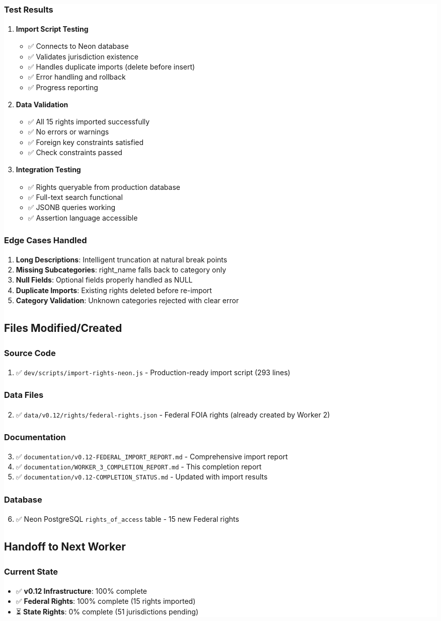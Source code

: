 ### Test Results

1. **Import Script Testing**
   - ✅ Connects to Neon database
   - ✅ Validates jurisdiction existence
   - ✅ Handles duplicate imports (delete before insert)
   - ✅ Error handling and rollback
   - ✅ Progress reporting

2. **Data Validation**
   - ✅ All 15 rights imported successfully
   - ✅ No errors or warnings
   - ✅ Foreign key constraints satisfied
   - ✅ Check constraints passed

3. **Integration Testing**
   - ✅ Rights queryable from production database
   - ✅ Full-text search functional
   - ✅ JSONB queries working
   - ✅ Assertion language accessible

### Edge Cases Handled

1. **Long Descriptions**: Intelligent truncation at natural break points
2. **Missing Subcategories**: right_name falls back to category only
3. **Null Fields**: Optional fields properly handled as NULL
4. **Duplicate Imports**: Existing rights deleted before re-import
5. **Category Validation**: Unknown categories rejected with clear error

## Files Modified/Created

### Source Code
1. ✅ `dev/scripts/import-rights-neon.js` - Production-ready import script (293 lines)

### Data Files
2. ✅ `data/v0.12/rights/federal-rights.json` - Federal FOIA rights (already created by Worker 2)

### Documentation
3. ✅ `documentation/v0.12-FEDERAL_IMPORT_REPORT.md` - Comprehensive import report
4. ✅ `documentation/WORKER_3_COMPLETION_REPORT.md` - This completion report
5. ✅ `documentation/v0.12-COMPLETION_STATUS.md` - Updated with import results

### Database
6. ✅ Neon PostgreSQL `rights_of_access` table - 15 new Federal rights

## Handoff to Next Worker

### Current State
- ✅ **v0.12 Infrastructure**: 100% complete
- ✅ **Federal Rights**: 100% complete (15 rights imported)
- ⏳ **State Rights**: 0% complete (51 jurisdictions pending)
